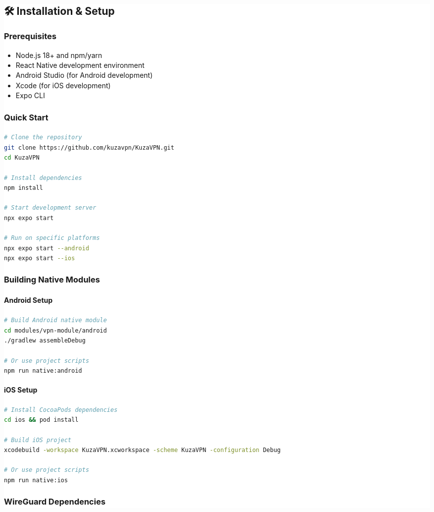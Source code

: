 ## 🛠️ Installation & Setup

### Prerequisites
- Node.js 18+ and npm/yarn
- React Native development environment
- Android Studio (for Android development)
- Xcode (for iOS development)
- Expo CLI

### Quick Start
```bash
# Clone the repository
git clone https://github.com/kuzavpn/KuzaVPN.git
cd KuzaVPN

# Install dependencies
npm install

# Start development server
npx expo start

# Run on specific platforms
npx expo start --android
npx expo start --ios
```

### Building Native Modules

#### Android Setup
```bash
# Build Android native module
cd modules/vpn-module/android
./gradlew assembleDebug

# Or use project scripts
npm run native:android
```

#### iOS Setup
```bash
# Install CocoaPods dependencies
cd ios && pod install

# Build iOS project
xcodebuild -workspace KuzaVPN.xcworkspace -scheme KuzaVPN -configuration Debug

# Or use project scripts
npm run native:ios
```

### WireGuard Dependencies
